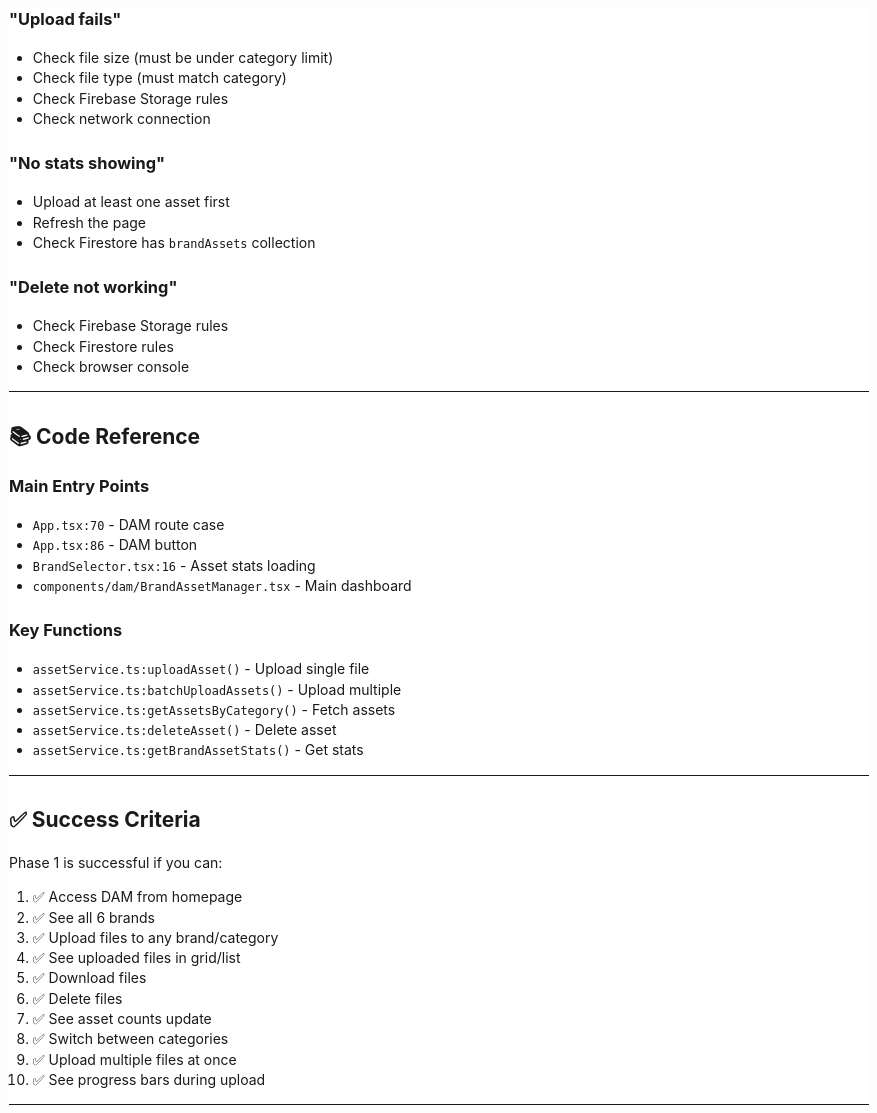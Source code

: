### **"Upload fails"**
- Check file size (must be under category limit)
- Check file type (must match category)
- Check Firebase Storage rules
- Check network connection

### **"No stats showing"**
- Upload at least one asset first
- Refresh the page
- Check Firestore has `brandAssets` collection

### **"Delete not working"**
- Check Firebase Storage rules
- Check Firestore rules
- Check browser console

---

## 📚 Code Reference

### **Main Entry Points**
- `App.tsx:70` - DAM route case
- `App.tsx:86` - DAM button
- `BrandSelector.tsx:16` - Asset stats loading
- `components/dam/BrandAssetManager.tsx` - Main dashboard

### **Key Functions**
- `assetService.ts:uploadAsset()` - Upload single file
- `assetService.ts:batchUploadAssets()` - Upload multiple
- `assetService.ts:getAssetsByCategory()` - Fetch assets
- `assetService.ts:deleteAsset()` - Delete asset
- `assetService.ts:getBrandAssetStats()` - Get stats

---

## ✅ Success Criteria

Phase 1 is successful if you can:
1. ✅ Access DAM from homepage
2. ✅ See all 6 brands
3. ✅ Upload files to any brand/category
4. ✅ See uploaded files in grid/list
5. ✅ Download files
6. ✅ Delete files
7. ✅ See asset counts update
8. ✅ Switch between categories
9. ✅ Upload multiple files at once
10. ✅ See progress bars during upload

---